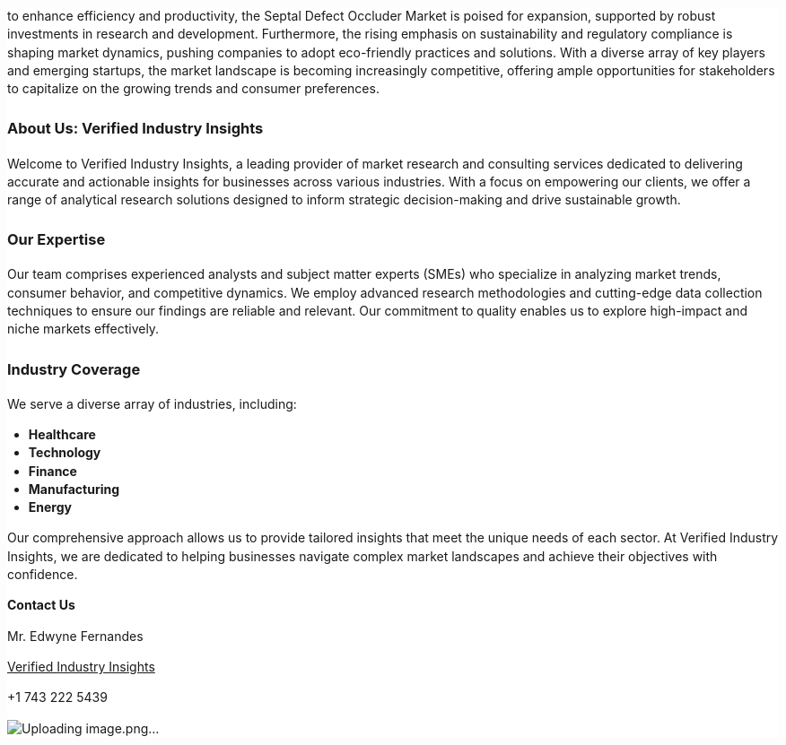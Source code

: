 to enhance efficiency and productivity, the Septal Defect Occluder Market is poised for expansion, supported by robust investments in research and development. Furthermore, the rising emphasis on sustainability and regulatory compliance is shaping market dynamics, pushing companies to adopt eco-friendly practices and solutions. With a diverse array of key players and emerging startups, the market landscape is becoming increasingly competitive, offering ample opportunities for stakeholders to capitalize on the growing trends and consumer preferences.</p><h3>About Us: Verified Industry Insights</h3><p>Welcome to Verified Industry Insights, a leading provider of market research and consulting services dedicated to delivering accurate and actionable insights for businesses across various industries. With a focus on empowering our clients, we offer a range of analytical research solutions designed to inform strategic decision-making and drive sustainable growth.</p><h3>Our Expertise</h3><p>Our team comprises experienced analysts and subject matter experts (SMEs) who specialize in analyzing market trends, consumer behavior, and competitive dynamics. We employ advanced research methodologies and cutting-edge data collection techniques to ensure our findings are reliable and relevant. Our commitment to quality enables us to explore high-impact and niche markets effectively.</p><h3>Industry Coverage</h3><p>We serve a diverse array of industries, including:</p><ul><li><strong>Healthcare</strong></li><li><strong>Technology</strong></li><li><strong>Finance</strong></li><li><strong>Manufacturing</strong></li><li><strong>Energy</strong></li></ul><p>Our comprehensive approach allows us to provide tailored insights that meet the unique needs of each sector. At Verified Industry Insights, we are dedicated to helping businesses navigate complex market landscapes and achieve their objectives with confidence.</p><p><strong>Contact Us</strong></p><p>Mr. Edwyne Fernandes</p><p><a href="https://www.verifiedindustryinsights.com/">Verified Industry Insights</a></p><p>+1 743 222 5439</p>
![Uploading image.png…]()
